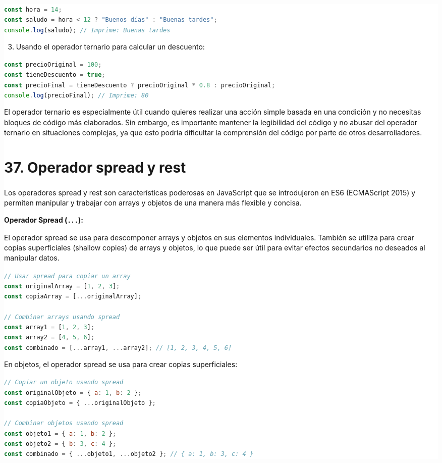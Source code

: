 ```jsx
const hora = 14;
const saludo = hora < 12 ? "Buenos días" : "Buenas tardes";
console.log(saludo); // Imprime: Buenas tardes
```

3. Usando el operador ternario para calcular un descuento:

```jsx
const precioOriginal = 100;
const tieneDescuento = true;
const precioFinal = tieneDescuento ? precioOriginal * 0.8 : precioOriginal;
console.log(precioFinal); // Imprime: 80
```

El operador ternario es especialmente útil cuando quieres realizar una acción simple basada en una condición y no necesitas bloques de código más elaborados. Sin embargo, es importante mantener la legibilidad del código y no abusar del operador ternario en situaciones complejas, ya que esto podría dificultar la comprensión del código por parte de otros desarrolladores.

# 37. Operador spread y rest

Los operadores spread y rest son características poderosas en JavaScript que se introdujeron en ES6 (ECMAScript 2015) y permiten manipular y trabajar con arrays y objetos de una manera más flexible y concisa.

**Operador Spread (`...`):**

El operador spread se usa para descomponer arrays y objetos en sus elementos individuales. También se utiliza para crear copias superficiales (shallow copies) de arrays y objetos, lo que puede ser útil para evitar efectos secundarios no deseados al manipular datos.

```jsx
// Usar spread para copiar un array
const originalArray = [1, 2, 3];
const copiaArray = [...originalArray];

// Combinar arrays usando spread
const array1 = [1, 2, 3];
const array2 = [4, 5, 6];
const combinado = [...array1, ...array2]; // [1, 2, 3, 4, 5, 6]
```

En objetos, el operador spread se usa para crear copias superficiales:

```jsx
// Copiar un objeto usando spread
const originalObjeto = { a: 1, b: 2 };
const copiaObjeto = { ...originalObjeto };

// Combinar objetos usando spread
const objeto1 = { a: 1, b: 2 };
const objeto2 = { b: 3, c: 4 };
const combinado = { ...objeto1, ...objeto2 }; // { a: 1, b: 3, c: 4 }
```
